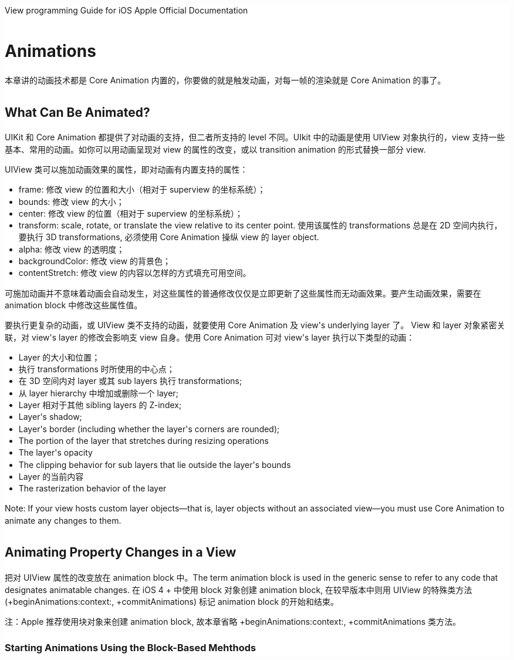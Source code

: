View programming Guide for iOS
Apple Official Documentation


# Animations #
本章讲的动画技术都是 Core Animation 内置的，你要做的就是触发动画，对每一帧的渲染就是 Core Animation 的事了。

## What Can Be Animated? ##
UIKit 和 Core Animation 都提供了对动画的支持，但二者所支持的 level 不同。UIkit 中的动画是使用 UIView 对象执行的，view 支持一些基本、常用的动画。如你可以用动画呈现对 view 的属性的改变，或以 transition animation 的形式替换一部分 view.

UIView 类可以施加动画效果的属性，即对动画有内置支持的属性：

- frame: 修改 view 的位置和大小（相对于 superview 的坐标系统）；
- bounds: 修改 view 的大小；
- center: 修改 view 的位置（相对于 superview 的坐标系统）；
- transform: scale, rotate, or translate the view relative to its center point. 使用该属性的 transformations 总是在 2D 空间内执行，要执行 3D transformations, 必须使用 Core Animation 操纵 view 的 layer object.
- alpha: 修改 view 的透明度；
- backgroundColor: 修改 view 的背景色；
- contentStretch: 修改 view 的内容以怎样的方式填充可用空间。

可施加动画并不意味着动画会自动发生，对这些属性的普通修改仅仅是立即更新了这些属性而无动画效果。要产生动画效果，需要在 animation block 中修改这些属性值。

要执行更复杂的动画，或 UIView 类不支持的动画，就要使用 Core Animation 及 view's underlying layer 了。 View 和 layer 对象紧密关联，对 view's layer 的修改会影响支 view 自身。使用 Core Animation 可对 view's layer 执行以下类型的动画：

- Layer 的大小和位置；
- 执行 transformations 时所使用的中心点；
- 在 3D 空间内对 layer 或其 sub layers 执行 transformations;
- 从 layer hierarchy 中增加或删除一个 layer;
- Layer 相对于其他 sibling layers 的 Z-index;
- Layer's shadow;
- Layer's border (including whether the layer's corners are rounded);
- The portion of the layer that stretches during resizing operations
- The layer's opacity
- The clipping behavior for sub layers that lie outside the layer's bounds
- Layer 的当前内容
- The rasterization behavior of the layer

Note: If your view hosts custom layer objects—that is, layer objects without an associated view—you must use Core Animation to animate any changes to them.

## Animating Property Changes in a View ##
把对 UIView 属性的改变放在 animation block 中。The term animation block is used in the generic sense to refer to any code that designates animatable changes. 在 iOS 4 + 中使用 block 对象创建 animation block, 在较早版本中则用 UIView 的特殊类方法 (+beginAnimations:context:, +commitAnimations) 标记 animation block 的开始和结束。

注：Apple 推荐使用块对象来创建 animation block, 故本章省略 +beginAnimations:context:, +commitAnimations 类方法。

### Starting Animations Using the Block-Based Mehthods ###
